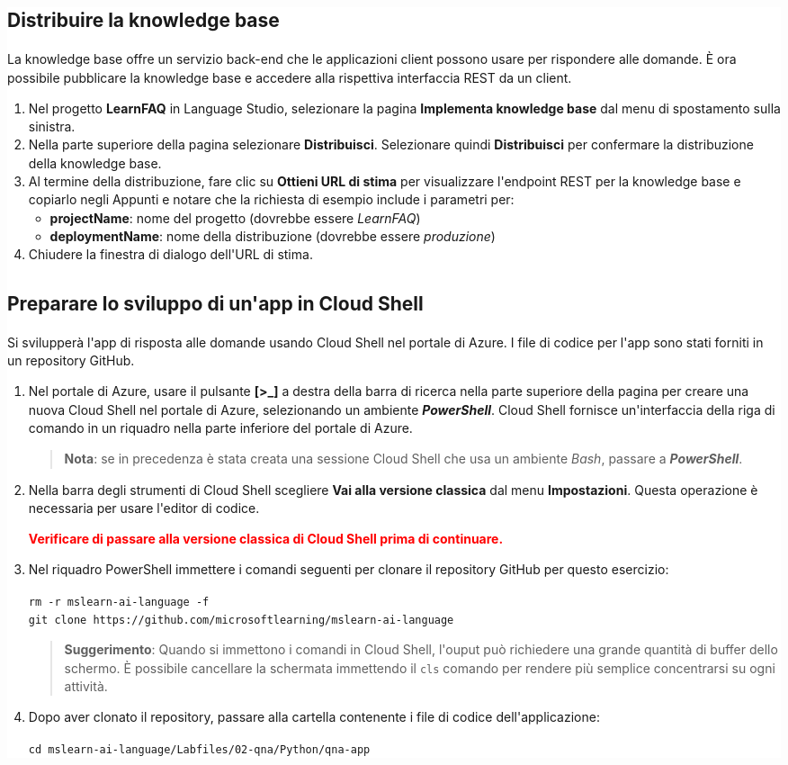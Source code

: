 
## Distribuire la knowledge base

La knowledge base offre un servizio back-end che le applicazioni client possono usare per rispondere alle domande. È ora possibile pubblicare la knowledge base e accedere alla rispettiva interfaccia REST da un client.

1. Nel progetto **LearnFAQ** in Language Studio, selezionare la pagina **Implementa knowledge base** dal menu di spostamento sulla sinistra.
1. Nella parte superiore della pagina selezionare **Distribuisci**. Selezionare quindi **Distribuisci** per confermare la distribuzione della knowledge base.
1. Al termine della distribuzione, fare clic su **Ottieni URL di stima** per visualizzare l'endpoint REST per la knowledge base e copiarlo negli Appunti e notare che la richiesta di esempio include i parametri per:
    - **projectName**: nome del progetto (dovrebbe essere *LearnFAQ*)
    - **deploymentName**: nome della distribuzione (dovrebbe essere *produzione*)
1. Chiudere la finestra di dialogo dell'URL di stima.

## Preparare lo sviluppo di un'app in Cloud Shell

Si svilupperà l'app di risposta alle domande usando Cloud Shell nel portale di Azure. I file di codice per l'app sono stati forniti in un repository GitHub.

1. Nel portale di Azure, usare il pulsante **[\>_]** a destra della barra di ricerca nella parte superiore della pagina per creare una nuova Cloud Shell nel portale di Azure, selezionando un ambiente ***PowerShell***. Cloud Shell fornisce un'interfaccia della riga di comando in un riquadro nella parte inferiore del portale di Azure.

    > **Nota**: se in precedenza è stata creata una sessione Cloud Shell che usa un ambiente *Bash*, passare a ***PowerShell***.

1. Nella barra degli strumenti di Cloud Shell scegliere **Vai alla versione classica** dal menu **Impostazioni**. Questa operazione è necessaria per usare l'editor di codice.

    **<font color="red">Verificare di passare alla versione classica di Cloud Shell prima di continuare.</font>**

1. Nel riquadro PowerShell immettere i comandi seguenti per clonare il repository GitHub per questo esercizio:

    ```
    rm -r mslearn-ai-language -f
    git clone https://github.com/microsoftlearning/mslearn-ai-language
    ```

    > **Suggerimento**: Quando si immettono i comandi in Cloud Shell, l'ouput può richiedere una grande quantità di buffer dello schermo. È possibile cancellare la schermata immettendo il `cls` comando per rendere più semplice concentrarsi su ogni attività.

1. Dopo aver clonato il repository, passare alla cartella contenente i file di codice dell'applicazione:  

    ```
    cd mslearn-ai-language/Labfiles/02-qna/Python/qna-app
    ```
